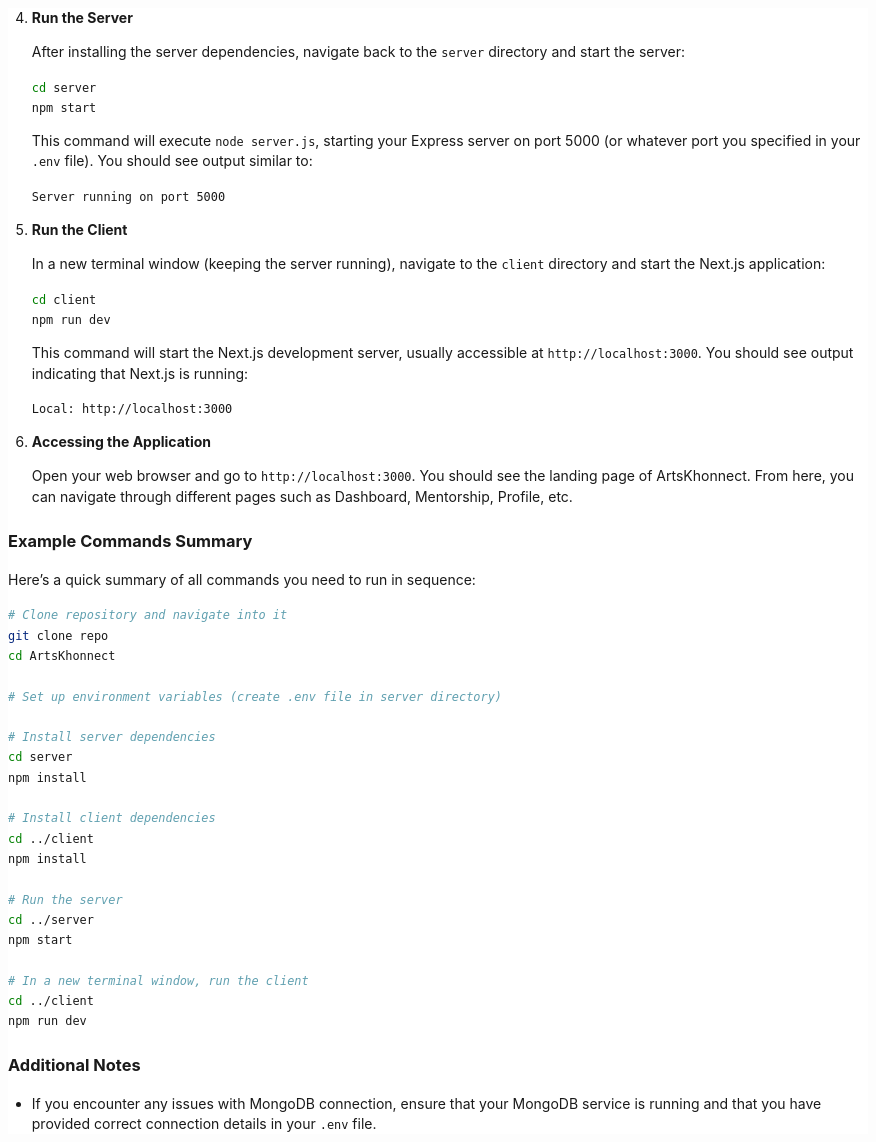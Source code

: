 4. **Run the Server**

   After installing the server dependencies, navigate back to the `server` directory and start the server:

   ```bash
   cd server
   npm start
   ```

   This command will execute `node server.js`, starting your Express server on port 5000 (or whatever port you specified in your `.env` file). You should see output similar to:

   ```plaintext
   Server running on port 5000
   ```

5. **Run the Client**

   In a new terminal window (keeping the server running), navigate to the `client` directory and start the Next.js application:

   ```bash
   cd client
   npm run dev
   ```

   This command will start the Next.js development server, usually accessible at `http://localhost:3000`. You should see output indicating that Next.js is running:

   ```plaintext
   Local: http://localhost:3000
   ```

6. **Accessing the Application**

   Open your web browser and go to `http://localhost:3000`. You should see the landing page of ArtsKhonnect. From here, you can navigate through different pages such as Dashboard, Mentorship, Profile, etc.

### Example Commands Summary

Here’s a quick summary of all commands you need to run in sequence:

```bash
# Clone repository and navigate into it
git clone repo
cd ArtsKhonnect

# Set up environment variables (create .env file in server directory)

# Install server dependencies
cd server
npm install

# Install client dependencies
cd ../client
npm install

# Run the server
cd ../server
npm start

# In a new terminal window, run the client
cd ../client
npm run dev
```

### Additional Notes

- If you encounter any issues with MongoDB connection, ensure that your MongoDB service is running and that you have provided correct connection details in your `.env` file.